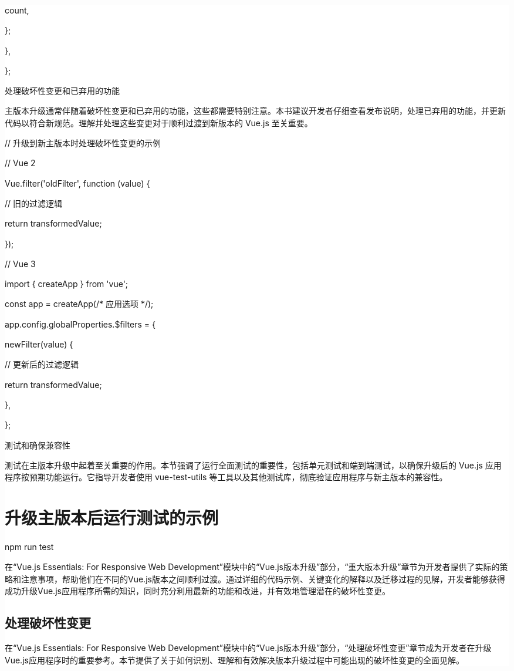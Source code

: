 count,

};

},

};

</script>

处理破坏性变更和已弃用的功能

主版本升级通常伴随着破坏性变更和已弃用的功能，这些都需要特别注意。本书建议开发者仔细查看发布说明，处理已弃用的功能，并更新代码以符合新规范。理解并处理这些变更对于顺利过渡到新版本的 Vue.js 至关重要。

// 升级到新主版本时处理破坏性变更的示例

// Vue 2

Vue.filter('oldFilter', function (value) {

// 旧的过滤逻辑

return transformedValue;

});

// Vue 3

import { createApp } from 'vue';

const app = createApp(/* 应用选项 */);

app.config.globalProperties.$filters = {

newFilter(value) {

// 更新后的过滤逻辑

return transformedValue;

},

};

测试和确保兼容性

测试在主版本升级中起着至关重要的作用。本节强调了运行全面测试的重要性，包括单元测试和端到端测试，以确保升级后的 Vue.js 应用程序按预期功能运行。它指导开发者使用 vue-test-utils 等工具以及其他测试库，彻底验证应用程序与新主版本的兼容性。

# 升级主版本后运行测试的示例

npm run test

在“Vue.js Essentials: For Responsive Web Development”模块中的“Vue.js版本升级”部分，“重大版本升级”章节为开发者提供了实际的策略和注意事项，帮助他们在不同的Vue.js版本之间顺利过渡。通过详细的代码示例、关键变化的解释以及迁移过程的见解，开发者能够获得成功升级Vue.js应用程序所需的知识，同时充分利用最新的功能和改进，并有效地管理潜在的破坏性变更。

## 处理破坏性变更

在“Vue.js Essentials: For Responsive Web Development”模块中的“Vue.js版本升级”部分，“处理破坏性变更”章节成为开发者在升级Vue.js应用程序时的重要参考。本节提供了关于如何识别、理解和有效解决版本升级过程中可能出现的破坏性变更的全面见解。

